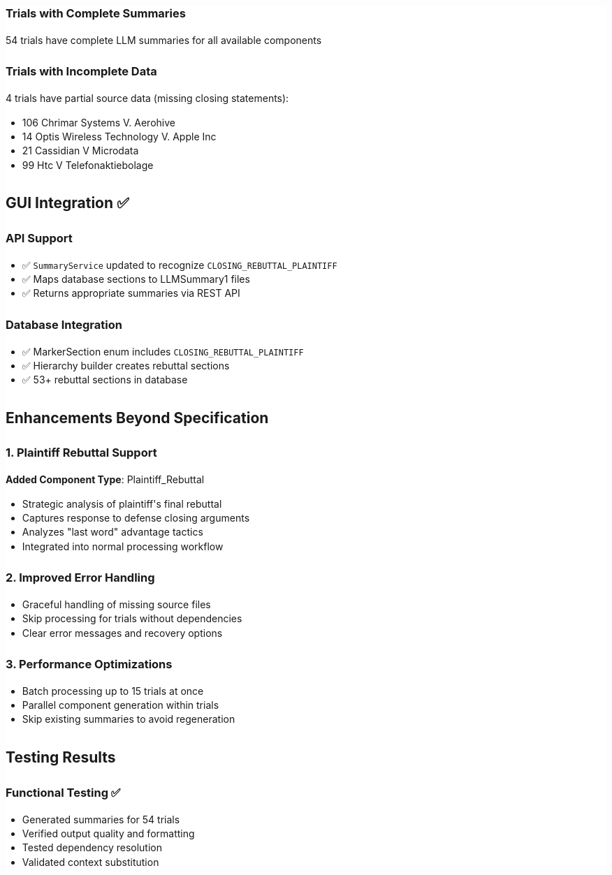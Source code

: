 ### Trials with Complete Summaries
54 trials have complete LLM summaries for all available components

### Trials with Incomplete Data
4 trials have partial source data (missing closing statements):
- 106 Chrimar Systems V. Aerohive
- 14 Optis Wireless Technology V. Apple Inc
- 21 Cassidian V Microdata
- 99 Htc V Telefonaktiebolage

## GUI Integration ✅

### API Support
- ✅ `SummaryService` updated to recognize `CLOSING_REBUTTAL_PLAINTIFF`
- ✅ Maps database sections to LLMSummary1 files
- ✅ Returns appropriate summaries via REST API

### Database Integration
- ✅ MarkerSection enum includes `CLOSING_REBUTTAL_PLAINTIFF`
- ✅ Hierarchy builder creates rebuttal sections
- ✅ 53+ rebuttal sections in database

## Enhancements Beyond Specification

### 1. Plaintiff Rebuttal Support
**Added Component Type**: Plaintiff_Rebuttal
- Strategic analysis of plaintiff's final rebuttal
- Captures response to defense closing arguments
- Analyzes "last word" advantage tactics
- Integrated into normal processing workflow

### 2. Improved Error Handling
- Graceful handling of missing source files
- Skip processing for trials without dependencies
- Clear error messages and recovery options

### 3. Performance Optimizations
- Batch processing up to 15 trials at once
- Parallel component generation within trials
- Skip existing summaries to avoid regeneration

## Testing Results

### Functional Testing ✅
- Generated summaries for 54 trials
- Verified output quality and formatting
- Tested dependency resolution
- Validated context substitution
